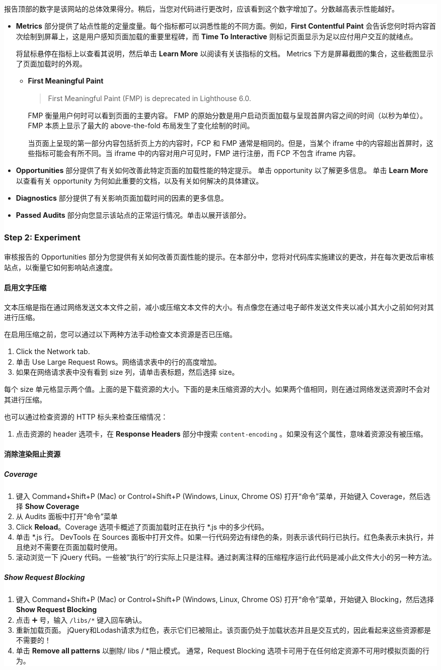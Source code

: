 报告顶部的数字是该网站的总体效果得分。稍后，当您对代码进行更改时，应该看到这个数字增加了。分数越高表示性能越好。

- **Metrics** 部分提供了站点性能的定量度量。每个指标都可以洞悉性能的不同方面。例如，**First Contentful Paint** 会告诉您何时将内容首次绘制到屏幕上，这是用户感知页面加载的重要里程碑，而 **Time To Interactive** 则标记页面显示为足以应付用户交互的就绪点。

  将鼠标悬停在指标上以查看其说明，然后单击 **Learn More** 以阅读有关该指标的文档。
  Metrics 下方是屏幕截图的集合，这些截图显示了页面加载时的外观。

  - **First Meaningful Paint**

    > First Meaningful Paint (FMP) is deprecated in Lighthouse 6.0.

    FMP 衡量用户何时可以看到页面的主要内容。 FMP 的原始分数是用户启动页面加载与呈现首屏内容之间的时间（以秒为单位）。FMP 本质上显示了最大的 above-the-fold 布局发生了变化绘制的时间。

    当页面上呈现的第一部分内容包括折页上方的内容时，FCP 和 FMP 通常是相同的。但是，当某个 iframe 中的内容超出首屏时，这些指标可能会有所不同。当 iframe 中的内容对用户可见时，FMP 进行注册，而 FCP 不包含 iframe 内容。

- **Opportunities** 部分提供了有关如何改善此特定页面的加载性能的特定提示。
  单击 opportunity 以了解更多信息。
  单击 **Learn More** 以查看有关 opportunity 为何如此重要的文档，以及有关如何解决的具体建议。

- **Diagnostics** 部分提供了有关影响页面加载时间的因素的更多信息。

- **Passed Audits** 部分向您显示该站点的正常运行情况。单击以展开该部分。

### Step 2: Experiment

审核报告的 Opportunities 部分为您提供有关如何改善页面性能的提示。在本部分中，您将对代码库实施建议的更改，并在每次更改后审核站点，以衡量它如何影响站点速度。

#### 启用文字压缩

文本压缩是指在通过网络发送文本文件之前，减小或压缩文本文件的大小。有点像您在通过电子邮件发送文件夹以减小其大小之前如何对其进行压缩。

在启用压缩之前，您可以通过以下两种方法手动检查文本资源是否已压缩。

1. Click the Network tab.
2. 单击 Use Large Request Rows。网络请求表中的行的高度增加。
3. 如果在网络请求表中没有看到 size 列，请单击表标题，然后选择 size。

每个 size 单元格显示两个值。上面的是下载资源的大小。下面的是未压缩资源的大小。如果两个值相同，则在通过网络发送资源时不会对其进行压缩。

也可以通过检查资源的 HTTP 标头来检查压缩情况：

1. 点击资源的 header 选项卡，在 **Response Headers** 部分中搜索 `content-encoding` 。如果没有这个属性，意味着资源没有被压缩。

#### 消除渲染阻止资源

##### Coverage

1. 键入 Command+Shift+P (Mac) or Control+Shift+P (Windows, Linux, Chrome OS) 打开“命令”菜单，开始键入 Coverage，然后选择 **Show Coverage**
2. 从 Audits 面板中打开“命令”菜单
3. Click **Reload**。Coverage 选项卡概述了页面加载时正在执行 \*.js 中的多少代码。
4. 单击 \*.js 行。 DevTools 在 Sources 面板中打开文件。如果一行代码旁边有绿色的条，则表示该代码行已执行。红色条表示未执行，并且绝对不需要在页面加载时使用。
5. 滚动浏览一下 jQuery 代码。一些被“执行”的行实际上只是注释。通过剥离注释的压缩程序运行此代码是减小此文件大小的另一种方法。

##### Show Request Blocking
1. 键入 Command+Shift+P (Mac) or Control+Shift+P (Windows, Linux, Chrome OS) 打开“命令”菜单，开始键入 Blocking，然后选择 **Show Request Blocking** 
2. 点击 ➕ 号，输入 `/libs/*` 键入回车确认。
3. 重新加载页面。 jQuery和Lodash请求为红色，表示它们已被阻止。该页面仍处于加载状态并且是交互式的，因此看起来这些资源都是不需要的！
4. 单击 **Remove all patterns** 以删除/ libs / *阻止模式。
通常，Request Blocking 选项卡可用于在任何给定资源不可用时模拟页面的行为。
